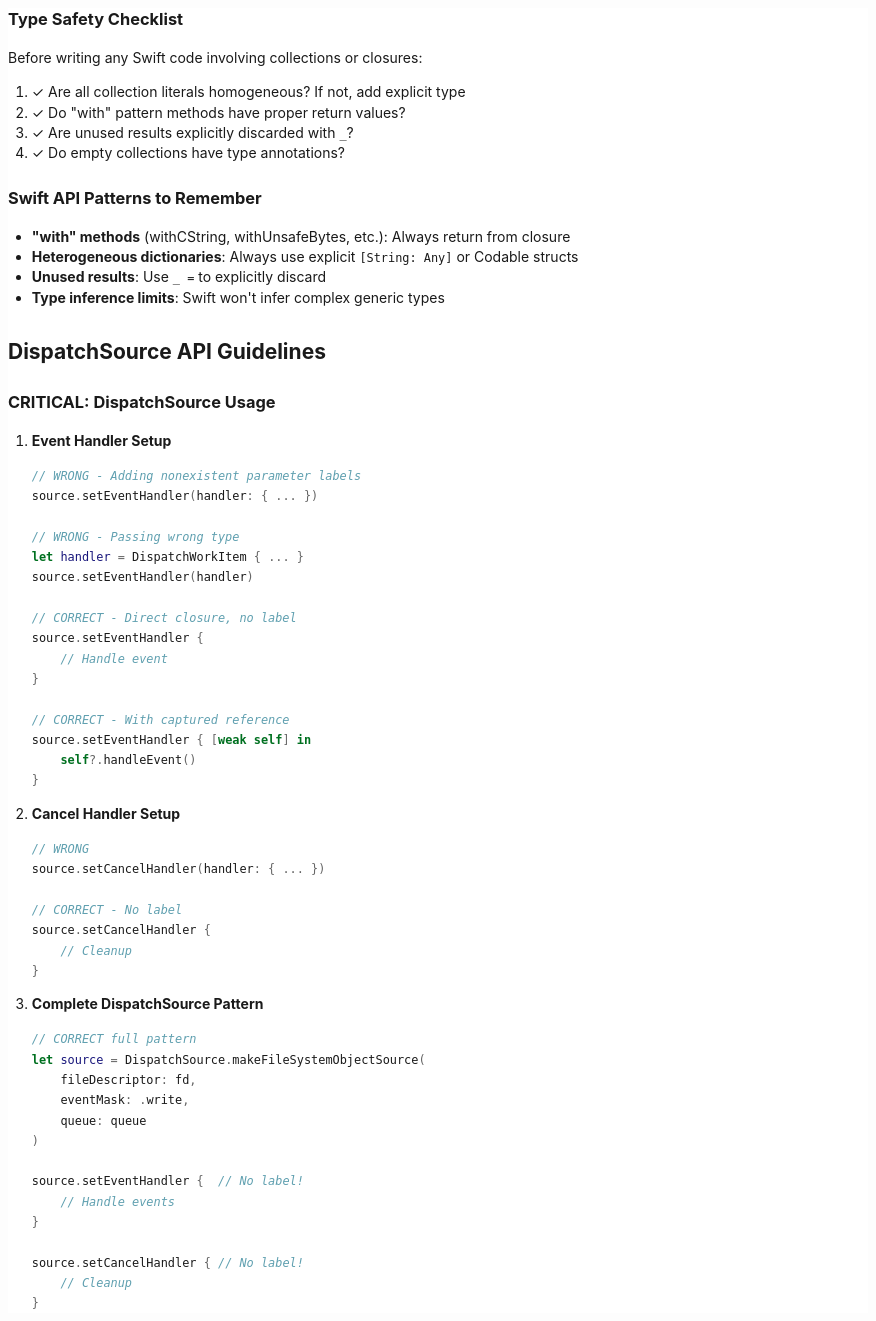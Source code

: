### Type Safety Checklist
Before writing any Swift code involving collections or closures:
1. ✓ Are all collection literals homogeneous? If not, add explicit type
2. ✓ Do "with" pattern methods have proper return values?
3. ✓ Are unused results explicitly discarded with `_`?
4. ✓ Do empty collections have type annotations?

### Swift API Patterns to Remember
- **"with" methods** (withCString, withUnsafeBytes, etc.): Always return from closure
- **Heterogeneous dictionaries**: Always use explicit `[String: Any]` or Codable structs
- **Unused results**: Use `_ =` to explicitly discard
- **Type inference limits**: Swift won't infer complex generic types

## DispatchSource API Guidelines

### CRITICAL: DispatchSource Usage

1. **Event Handler Setup**
   ```swift
   // WRONG - Adding nonexistent parameter labels
   source.setEventHandler(handler: { ... })
   
   // WRONG - Passing wrong type
   let handler = DispatchWorkItem { ... }
   source.setEventHandler(handler)
   
   // CORRECT - Direct closure, no label
   source.setEventHandler { 
       // Handle event
   }
   
   // CORRECT - With captured reference
   source.setEventHandler { [weak self] in
       self?.handleEvent()
   }
   ```

2. **Cancel Handler Setup**
   ```swift
   // WRONG
   source.setCancelHandler(handler: { ... })
   
   // CORRECT - No label
   source.setCancelHandler {
       // Cleanup
   }
   ```

3. **Complete DispatchSource Pattern**
   ```swift
   // CORRECT full pattern
   let source = DispatchSource.makeFileSystemObjectSource(
       fileDescriptor: fd,
       eventMask: .write,
       queue: queue
   )
   
   source.setEventHandler {  // No label!
       // Handle events
   }
   
   source.setCancelHandler { // No label!
       // Cleanup
   }
   ```